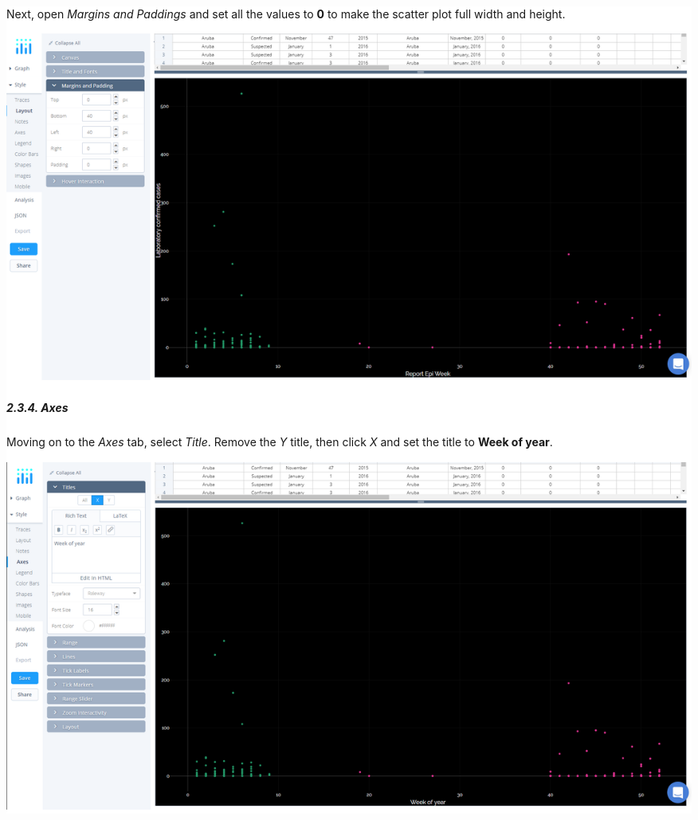Next, open *Margins and Paddings* and set all the values to **0** to make the scatter plot full width and height.

![Margins](../screencasts/zika-cases/week-scatter/margins.png)

##### 2.3.4. Axes
Moving on to the *Axes* tab, select *Title*. Remove the *Y* title, then  click *X* and set the title to **Week of year**.

![Axes Titles](../screencasts/zika-cases/week-scatter/axes-titles.png)
